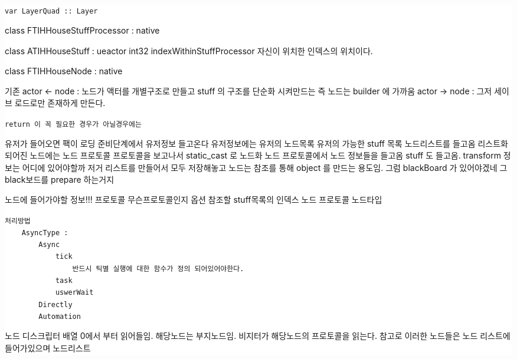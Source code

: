 	var LayerQuad :: Layer


class FTIHHouseStuffProcessor : native
	
	
class ATIHHouseStuff : ueactor
	int32 indexWithinStuffProcessor
		자신이 위치한 인덱스의 위치이다.
	
class FTIHHouseNode : native

기존
	actor <- node : 노드가 액터를 개별구조로 만들고 stuff 의 구조를 단순화 시켜만드는 즉 노드는 builder 에 가까움
	actor -> node : 그저 세이브 로드로만 존재하게 만든다.
	
	return 이 꼭 필요한 경우가 아닐경우에는
	
	
유저가 들어오면
	팩이 로딩
		준비단계에서 유저정보 들고온다
			유저정보에는 유저의 노드목록
			유저의 가능한 stuff 목록
			노드리스트를 들고옴
				리스트화 되어진 노드에는
					노드 프로토콜
						프로토콜을 보고나서 static_cast 로 노드화
						노드 프로토콜에서 노드 정보들을 들고옴
						stuff 도 들고옴.
						transform  정보는 어디에 있어야할까
						저거 리스트를 만들어서 모두 저장해놓고 노드는 참조를 통해 object 를 만드는 용도임.
						그럼 blackBoard 가 있어야겠네
						그 black보드를 prepare 하는거지

노드에 들어가야할 정보!!!
	프로토콜
		무슨프로토콜인지
		옵션
			참조할 stuff목록의 인덱스
노드 프로토콜
	노드타입
		
	처리방법
		AsyncType :
			Async
				tick
					반드시 틱별 실행에 대한 함수가 정의 되어있어야한다.
				task
				uswerWait
			Directly
			Automation



노드 디스크립터 배열
0에서 부터 읽어들임. 해당노드는 부지노드임. 비지터가 해당노드의 프로토콜을 읽는다. 참고로 이러한 노드들은 노드 리스트에 들어가있으며 노드리스트
